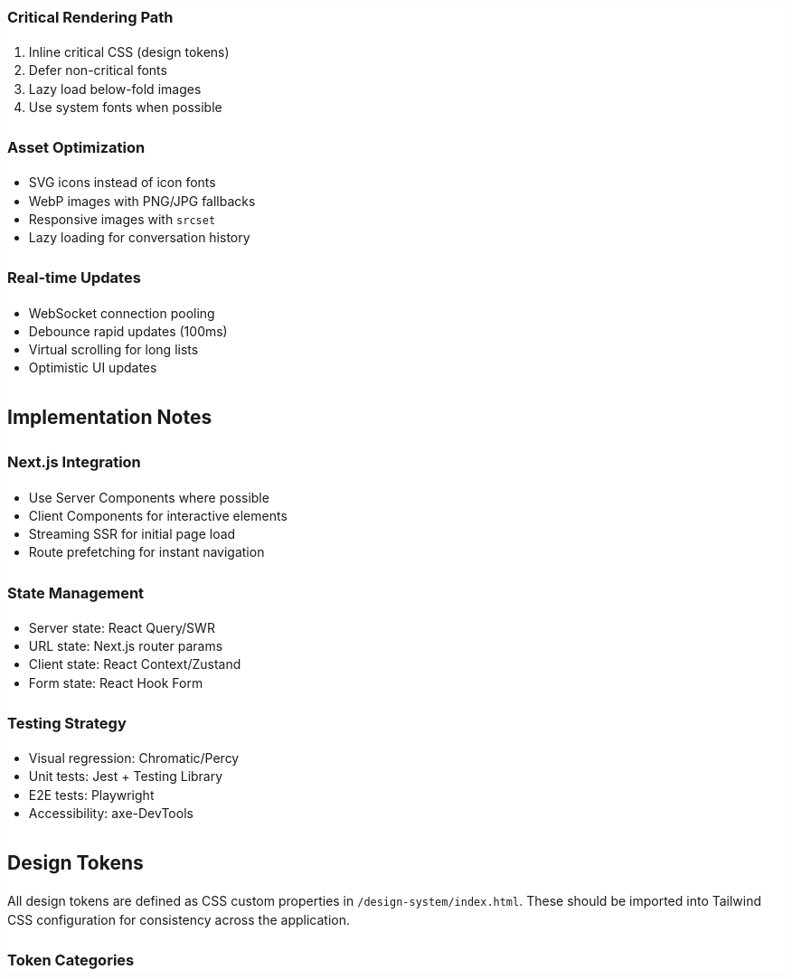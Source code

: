 ### Critical Rendering Path

1. Inline critical CSS (design tokens)
2. Defer non-critical fonts
3. Lazy load below-fold images
4. Use system fonts when possible

### Asset Optimization

- SVG icons instead of icon fonts
- WebP images with PNG/JPG fallbacks
- Responsive images with `srcset`
- Lazy loading for conversation history

### Real-time Updates

- WebSocket connection pooling
- Debounce rapid updates (100ms)
- Virtual scrolling for long lists
- Optimistic UI updates

## Implementation Notes

### Next.js Integration

- Use Server Components where possible
- Client Components for interactive elements
- Streaming SSR for initial page load
- Route prefetching for instant navigation

### State Management

- Server state: React Query/SWR
- URL state: Next.js router params
- Client state: React Context/Zustand
- Form state: React Hook Form

### Testing Strategy

- Visual regression: Chromatic/Percy
- Unit tests: Jest + Testing Library
- E2E tests: Playwright
- Accessibility: axe-DevTools

## Design Tokens

All design tokens are defined as CSS custom properties in `/design-system/index.html`. These should be imported into Tailwind CSS configuration for consistency across the application.

### Token Categories
